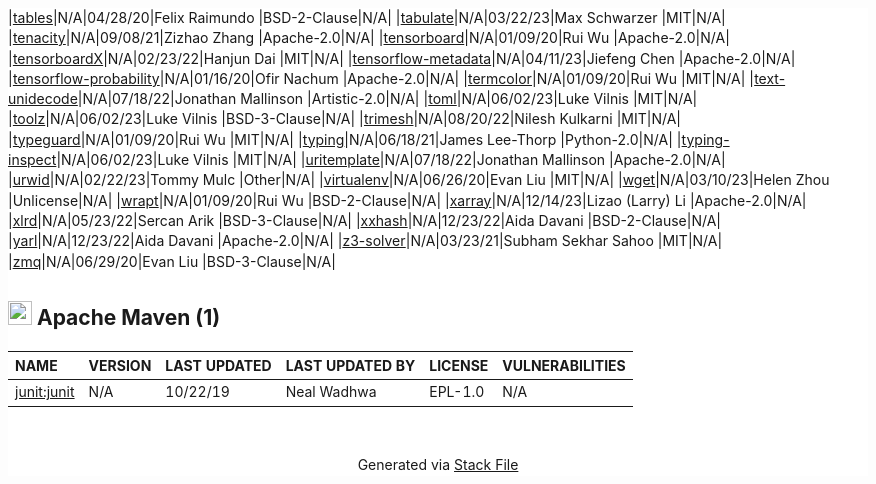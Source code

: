 |[tables](https://pypi.org/project/tables)|N/A|04/28/20|Felix Raimundo |BSD-2-Clause|N/A|
|[tabulate](https://pypi.org/project/tabulate)|N/A|03/22/23|Max Schwarzer |MIT|N/A|
|[tenacity](https://pypi.org/project/tenacity)|N/A|09/08/21|Zizhao Zhang |Apache-2.0|N/A|
|[tensorboard](https://pypi.org/project/tensorboard)|N/A|01/09/20|Rui Wu |Apache-2.0|N/A|
|[tensorboardX](https://pypi.org/project/tensorboardX)|N/A|02/23/22|Hanjun Dai |MIT|N/A|
|[tensorflow-metadata](https://pypi.org/project/tensorflow-metadata)|N/A|04/11/23|Jiefeng Chen |Apache-2.0|N/A|
|[tensorflow-probability](https://pypi.org/project/tensorflow-probability)|N/A|01/16/20|Ofir Nachum |Apache-2.0|N/A|
|[termcolor](https://pypi.org/project/termcolor)|N/A|01/09/20|Rui Wu |MIT|N/A|
|[text-unidecode](https://pypi.org/project/text-unidecode)|N/A|07/18/22|Jonathan Mallinson |Artistic-2.0|N/A|
|[toml](https://pypi.org/project/toml)|N/A|06/02/23|Luke Vilnis |MIT|N/A|
|[toolz](https://pypi.org/project/toolz)|N/A|06/02/23|Luke Vilnis |BSD-3-Clause|N/A|
|[trimesh](https://pypi.org/project/trimesh)|N/A|08/20/22|Nilesh Kulkarni |MIT|N/A|
|[typeguard](https://pypi.org/project/typeguard)|N/A|01/09/20|Rui Wu |MIT|N/A|
|[typing](https://pypi.org/project/typing)|N/A|06/18/21|James Lee-Thorp |Python-2.0|N/A|
|[typing-inspect](https://pypi.org/project/typing-inspect)|N/A|06/02/23|Luke Vilnis |MIT|N/A|
|[uritemplate](https://pypi.org/project/uritemplate)|N/A|07/18/22|Jonathan Mallinson |Apache-2.0|N/A|
|[urwid](https://pypi.org/project/urwid)|N/A|02/22/23|Tommy Mulc |Other|N/A|
|[virtualenv](https://pypi.org/project/virtualenv)|N/A|06/26/20|Evan Liu |MIT|N/A|
|[wget](https://pypi.org/project/wget)|N/A|03/10/23|Helen Zhou |Unlicense|N/A|
|[wrapt](https://pypi.org/project/wrapt)|N/A|01/09/20|Rui Wu |BSD-2-Clause|N/A|
|[xarray](https://pypi.org/project/xarray)|N/A|12/14/23|Lizao (Larry) Li |Apache-2.0|N/A|
|[xlrd](https://pypi.org/project/xlrd)|N/A|05/23/22|Sercan Arik |BSD-3-Clause|N/A|
|[xxhash](https://pypi.org/project/xxhash)|N/A|12/23/22|Aida Davani |BSD-2-Clause|N/A|
|[yarl](https://pypi.org/project/yarl)|N/A|12/23/22|Aida Davani |Apache-2.0|N/A|
|[z3-solver](https://pypi.org/project/z3-solver)|N/A|03/23/21|Subham Sekhar Sahoo |MIT|N/A|
|[zmq](https://pypi.org/project/zmq)|N/A|06/29/20|Evan Liu |BSD-3-Clause|N/A|


## <img width='24' height='24' src='https://img.stackshare.io/package_manager/977/default_9833f2ef0bbc2a946b4cc5e9307264033361076b.png'/> Apache Maven (1)

|NAME|VERSION|LAST UPDATED|LAST UPDATED BY|LICENSE|VULNERABILITIES|
|:------|:------|:------|:------|:------|:------|
|[junit:junit](http://junit.org)|N/A|10/22/19|Neal Wadhwa |EPL-1.0|N/A|

<br/>
<div align='center'>

Generated via [Stack File](https://github.com/marketplace/stack-file)
